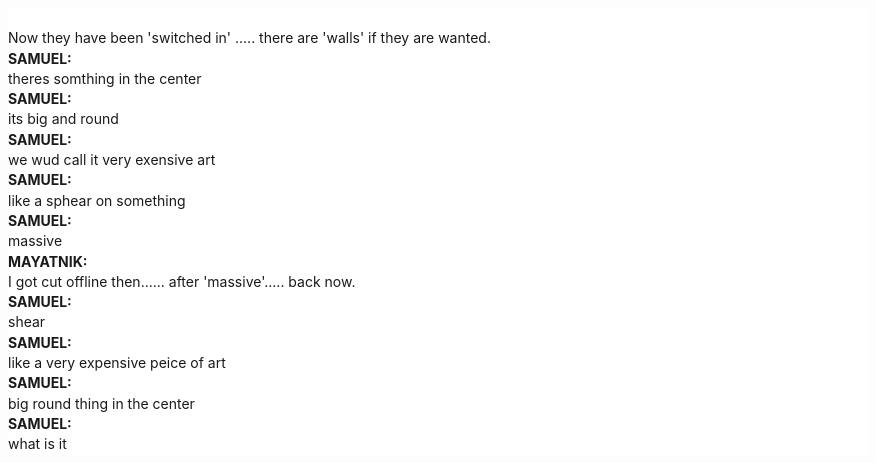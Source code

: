    <br>
   Now they have been 'switched in' ..... there are 'walls' if they are wanted.
   <br>
   <b>
    SAMUEL:
   </b>
   <br>
   theres somthing in the center
   <br>
   <b>
    SAMUEL:
   </b>
   <br>
   its big and round
   <br>
   <b>
    SAMUEL:
   </b>
   <br>
   we wud call it very exensive art
   <br>
   <b>
    SAMUEL:
   </b>
   <br>
   like a sphear on something
   <br>
   <b>
    SAMUEL:
   </b>
   <br>
   massive
   <br>
   <b>
    MAYATNIK:
   </b>
   <br>
   I got cut offline then...... after 'massive'..... back now.
   <br>
   <b>
    SAMUEL:
   </b>
   <br>
   shear
   <br>
   <b>
    SAMUEL:
   </b>
   <br>
   like a very expensive peice of art
   <br>
   <b>
    SAMUEL:
   </b>
   <br>
   big round thing in the center
   <br>
   <b>
    SAMUEL:
   </b>
   <br>
   what is it
   <br>
   <b>